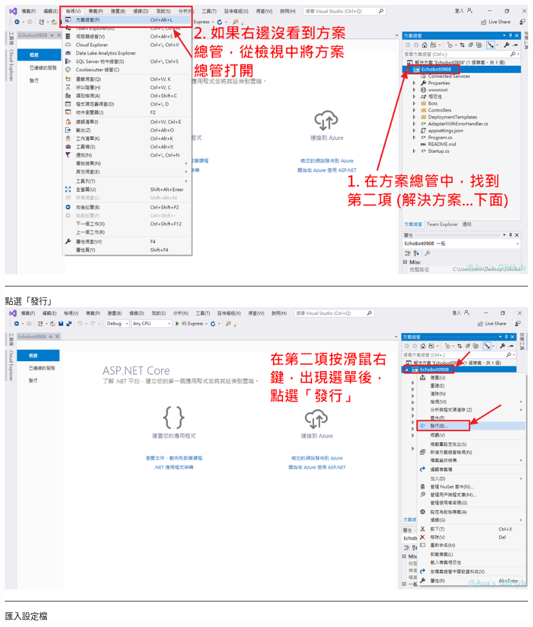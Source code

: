 ![Picture](EchoBot/Picture029.png)
* * *
點選「發行」<br>
![Picture](EchoBot/Picture030.png)
* * *
匯入設定檔<br>